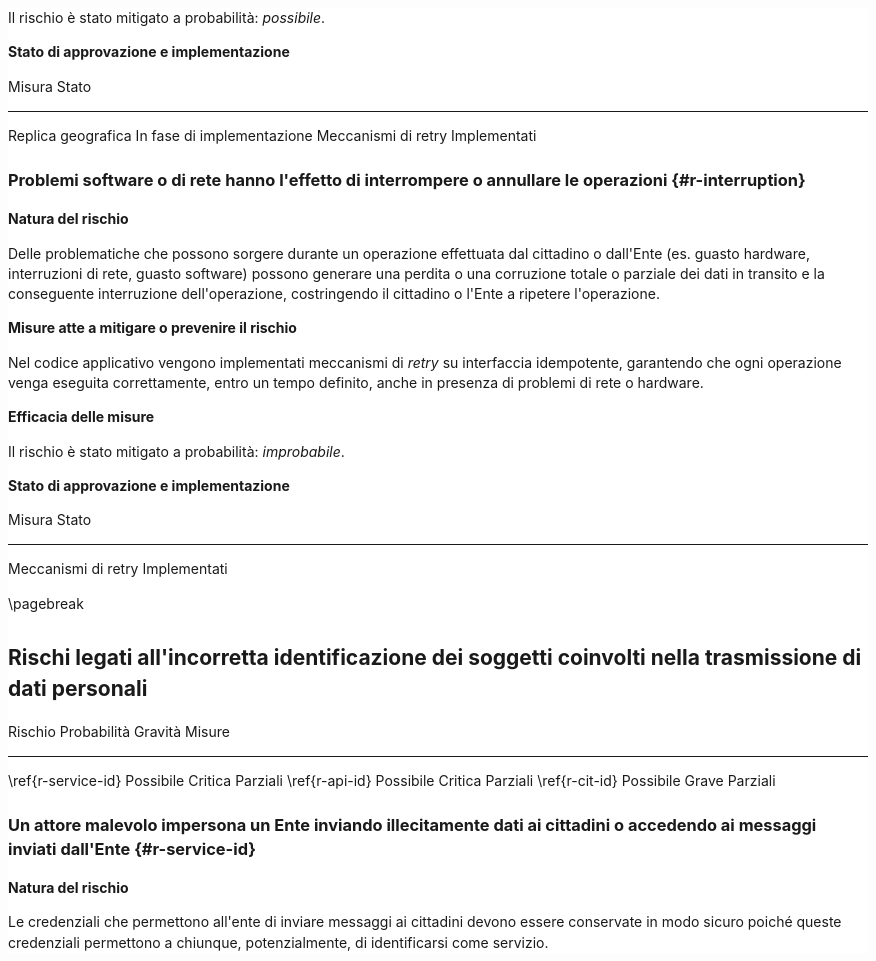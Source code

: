 Il rischio è stato mitigato a probabilità: _possibile_.

**Stato di approvazione e implementazione**

Misura                          Stato
-------                         -------------
Replica geografica              In fase di implementazione
Meccanismi di retry             Implementati

### Problemi software o di rete hanno l'effetto di interrompere o annullare le operazioni {#r-interruption}

**Natura del rischio**

Delle problematiche che possono sorgere durante un operazione effettuata dal
cittadino o dall'Ente (es. guasto hardware, interruzioni di rete, guasto software) possono
generare una perdita o una corruzione totale o parziale dei dati in transito e
la conseguente interruzione dell'operazione, costringendo il cittadino o l'Ente
a ripetere l'operazione.

**Misure atte a mitigare o prevenire il rischio**

Nel codice applicativo vengono implementati meccanismi di _retry_ su interfaccia idempotente, garantendo che ogni operazione venga eseguita correttamente, entro un tempo definito, anche in presenza di problemi di rete o hardware.

**Efficacia delle misure**

Il rischio è stato mitigato a probabilità: _improbabile_.

**Stato di approvazione e implementazione**

Misura                          Stato
-------                         -------------
Meccanismi di retry             Implementati

\pagebreak

## Rischi legati all'incorretta identificazione dei soggetti coinvolti nella trasmissione di dati personali

Rischio                                 Probabilità   Gravità   Misure
--------                                ------------  --------  -------
\ref{r-service-id}                      Possibile     Critica   Parziali
\ref{r-api-id}                          Possibile     Critica   Parziali
\ref{r-cit-id}                          Possibile     Grave     Parziali

### Un attore malevolo impersona un Ente inviando illecitamente dati ai cittadini o accedendo ai messaggi inviati dall'Ente {#r-service-id}

**Natura del rischio**

Le credenziali che permettono all'ente di inviare messaggi ai cittadini devono essere conservate in modo sicuro poiché queste credenziali permettono a chiunque, potenzialmente, di identificarsi come servizio.
